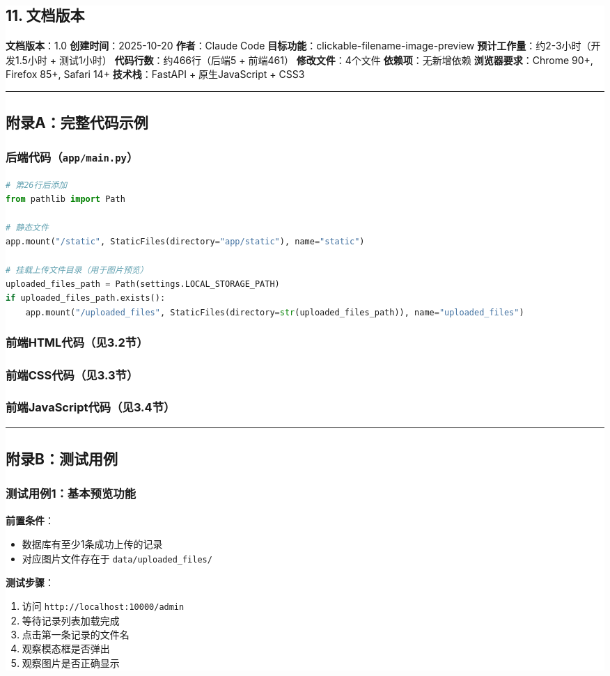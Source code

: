 
## 11. 文档版本

**文档版本**：1.0
**创建时间**：2025-10-20
**作者**：Claude Code
**目标功能**：clickable-filename-image-preview
**预计工作量**：约2-3小时（开发1.5小时 + 测试1小时）
**代码行数**：约466行（后端5 + 前端461）
**修改文件**：4个文件
**依赖项**：无新增依赖
**浏览器要求**：Chrome 90+, Firefox 85+, Safari 14+
**技术栈**：FastAPI + 原生JavaScript + CSS3

---

## 附录A：完整代码示例

### 后端代码（`app/main.py`）

```python
# 第26行后添加
from pathlib import Path

# 静态文件
app.mount("/static", StaticFiles(directory="app/static"), name="static")

# 挂载上传文件目录（用于图片预览）
uploaded_files_path = Path(settings.LOCAL_STORAGE_PATH)
if uploaded_files_path.exists():
    app.mount("/uploaded_files", StaticFiles(directory=str(uploaded_files_path)), name="uploaded_files")
```

### 前端HTML代码（见3.2节）
### 前端CSS代码（见3.3节）
### 前端JavaScript代码（见3.4节）

---

## 附录B：测试用例

### 测试用例1：基本预览功能

**前置条件**：
- 数据库有至少1条成功上传的记录
- 对应图片文件存在于 `data/uploaded_files/`

**测试步骤**：
1. 访问 `http://localhost:10000/admin`
2. 等待记录列表加载完成
3. 点击第一条记录的文件名
4. 观察模态框是否弹出
5. 观察图片是否正确显示
